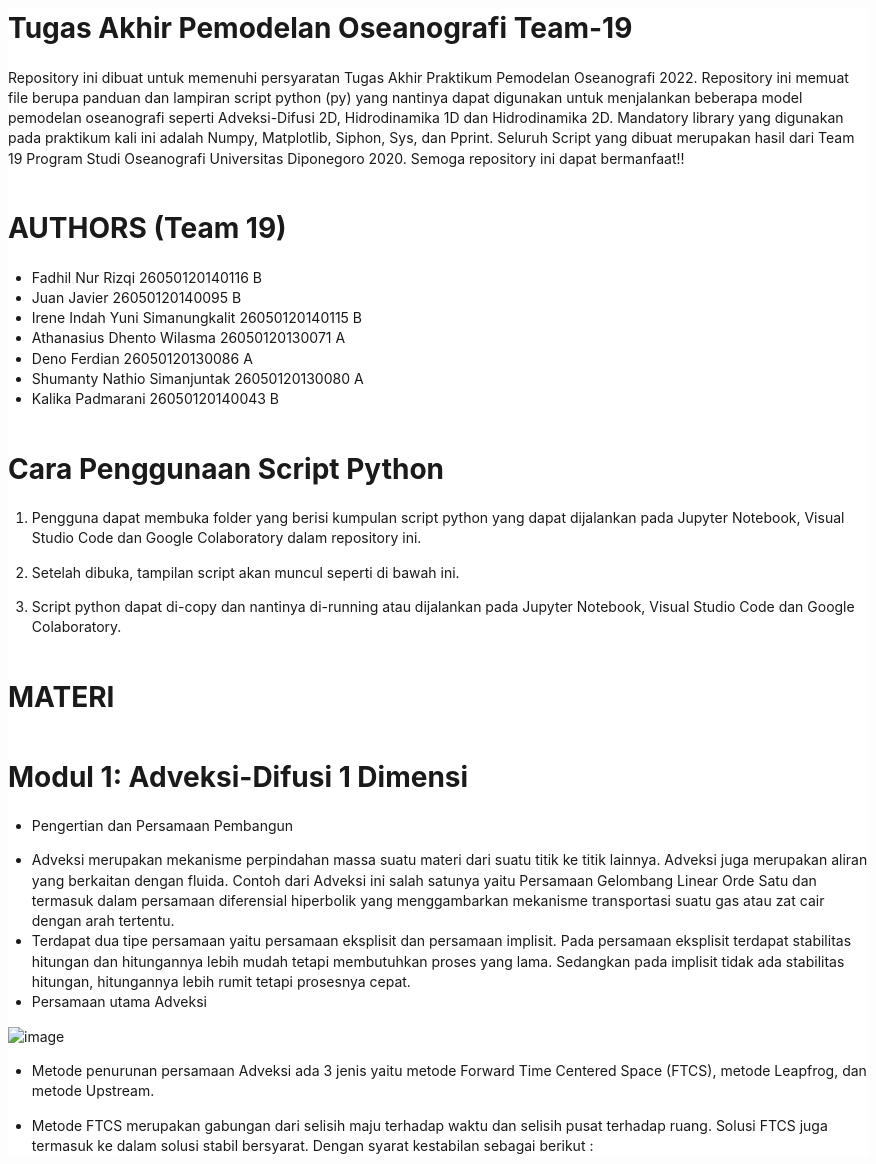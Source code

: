 # Tugas Akhir Pemodelan Oseanografi Team-19
Repository ini dibuat untuk memenuhi persyaratan Tugas Akhir Praktikum Pemodelan Oseanografi 2022. Repository ini memuat file berupa panduan dan lampiran script python (py) yang nantinya dapat digunakan untuk menjalankan beberapa model pemodelan oseanografi seperti Adveksi-Difusi 2D, Hidrodinamika 1D dan Hidrodinamika 2D. Mandatory library yang digunakan pada praktikum kali ini adalah Numpy, Matplotlib, Siphon, Sys, dan Pprint. Seluruh Script yang dibuat merupakan hasil dari Team 19 Program Studi Oseanografi Universitas Diponegoro 2020. Semoga repository ini dapat bermanfaat!! 
# AUTHORS (Team 19)
- Fadhil Nur Rizqi 26050120140116 B
- Juan Javier 26050120140095 B
- Irene Indah Yuni Simanungkalit 26050120140115 B
- Athanasius Dhento Wilasma 26050120130071 A
- Deno Ferdian 26050120130086 A	
- Shumanty Nathio Simanjuntak 26050120130080 A
- Kalika Padmarani 26050120140043 B
# Cara Penggunaan Script Python
1. Pengguna dapat membuka folder yang berisi kumpulan script python yang dapat dijalankan pada Jupyter Notebook, Visual Studio Code dan Google Colaboratory dalam repository ini. 
2. Setelah dibuka, tampilan script akan muncul seperti di bawah ini.


3. Script python dapat di-copy dan nantinya di-running atau dijalankan pada Jupyter Notebook, Visual Studio Code dan Google Colaboratory.



# MATERI
# **Modul 1: Adveksi-Difusi 1 Dimensi**
- Pengertian dan Persamaan Pembangun
* Adveksi merupakan mekanisme perpindahan massa suatu materi dari suatu titik ke titik lainnya. Adveksi juga merupakan aliran yang berkaitan dengan fluida. Contoh dari Adveksi ini salah satunya yaitu Persamaan Gelombang Linear Orde Satu dan termasuk dalam persamaan diferensial hiperbolik yang menggambarkan mekanisme transportasi suatu gas atau zat cair dengan arah tertentu.
* Terdapat dua tipe persamaan yaitu persamaan eksplisit dan persamaan implisit. Pada persamaan eksplisit terdapat stabilitas hitungan dan hitungannya lebih mudah tetapi membutuhkan proses yang lama. Sedangkan pada implisit tidak ada stabilitas hitungan, hitungannya lebih rumit tetapi prosesnya cepat.
* Persamaan utama Adveksi

![image](https://user-images.githubusercontent.com/105967974/169695465-60afa067-40e2-4bae-a0ab-dd325d7bc3b1.png)

- Metode penurunan persamaan Adveksi ada 3 jenis yaitu metode Forward Time Centered Space (FTCS), metode Leapfrog, dan metode Upstream.
* Metode FTCS merupakan gabungan dari selisih maju terhadap waktu dan selisih pusat terhadap ruang. Solusi FTCS juga termasuk ke dalam solusi stabil bersyarat. Dengan syarat kestabilan sebagai berikut :
